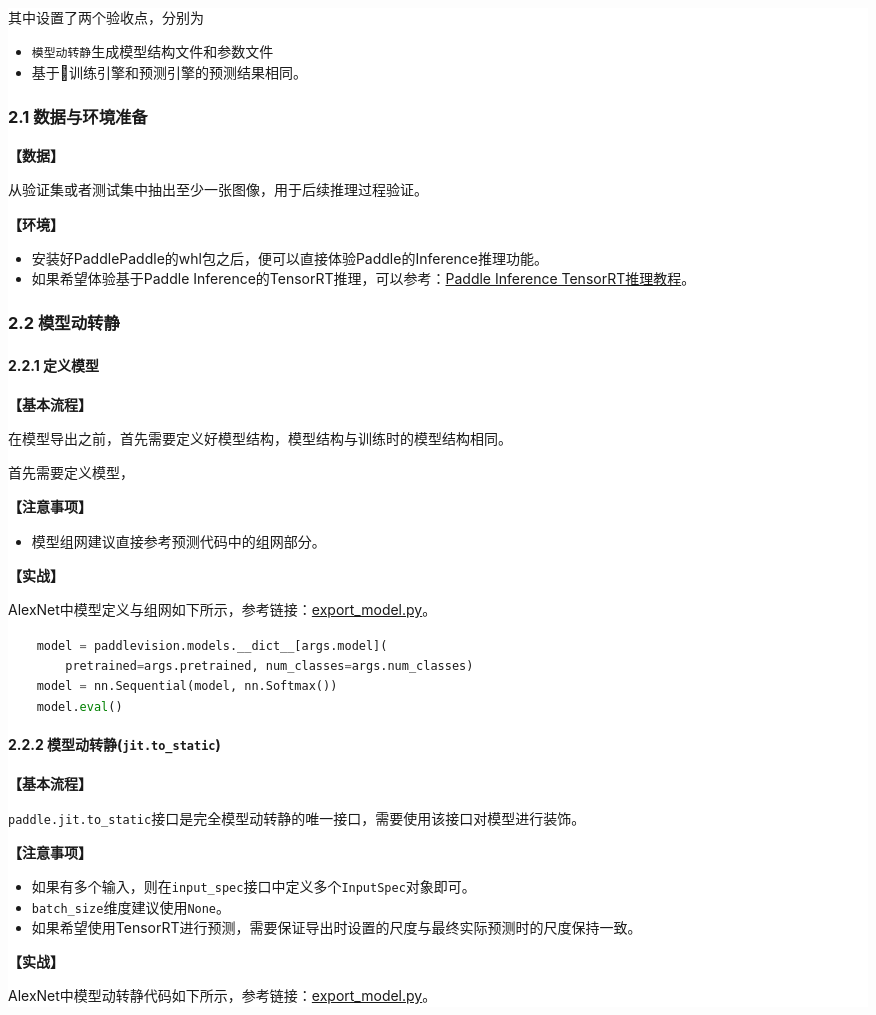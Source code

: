 其中设置了两个验收点，分别为

* `模型动转静`生成模型结构文件和参数文件
* 基于训练引擎和预测引擎的预测结果相同。

### 2.1 数据与环境准备

**【数据】**

从验证集或者测试集中抽出至少一张图像，用于后续推理过程验证。

**【环境】**

* 安装好PaddlePaddle的whl包之后，便可以直接体验Paddle的Inference推理功能。
* 如果希望体验基于Paddle Inference的TensorRT推理，可以参考：[Paddle Inference TensorRT推理教程](https://paddle-inference.readthedocs.io/en/latest/optimize/paddle_trt.html)。

### 2.2 模型动转静

#### 2.2.1 定义模型

**【基本流程】**

在模型导出之前，首先需要定义好模型结构，模型结构与训练时的模型结构相同。


首先需要定义模型，

**【注意事项】**

* 模型组网建议直接参考预测代码中的组网部分。

**【实战】**

AlexNet中模型定义与组网如下所示，参考链接：[export_model.py](https://github.com/littletomatodonkey/AlexNet-Prod/blob/tipc/pipeline/Step5/AlexNet_paddle/tools/export_model.py)。

```python
    model = paddlevision.models.__dict__[args.model](
        pretrained=args.pretrained, num_classes=args.num_classes)
    model = nn.Sequential(model, nn.Softmax())
    model.eval()
```

#### 2.2.2 模型动转静(`jit.to_static`)

**【基本流程】**

`paddle.jit.to_static`接口是完全模型动转静的唯一接口，需要使用该接口对模型进行装饰。

**【注意事项】**

* 如果有多个输入，则在`input_spec`接口中定义多个`InputSpec`对象即可。
* `batch_size`维度建议使用`None`。
* 如果希望使用TensorRT进行预测，需要保证导出时设置的尺度与最终实际预测时的尺度保持一致。

**【实战】**

AlexNet中模型动转静代码如下所示，参考链接：[export_model.py](https://github.com/littletomatodonkey/AlexNet-Prod/blob/tipc/pipeline/Step5/AlexNet_paddle/tools/export_model.py)。
